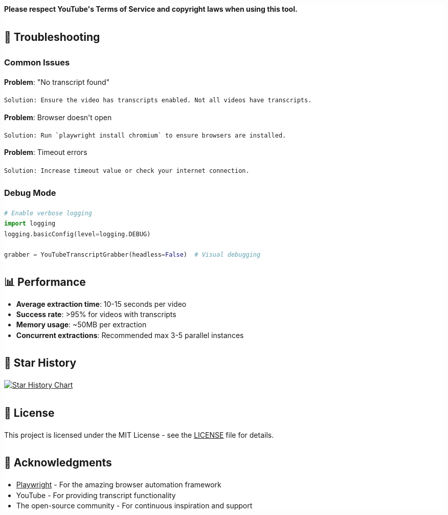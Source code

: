 **Please respect YouTube's Terms of Service and copyright laws when using this tool.**

## 🐛 Troubleshooting

### Common Issues

**Problem**: "No transcript found"
```
Solution: Ensure the video has transcripts enabled. Not all videos have transcripts.
```

**Problem**: Browser doesn't open
```
Solution: Run `playwright install chromium` to ensure browsers are installed.
```

**Problem**: Timeout errors
```
Solution: Increase timeout value or check your internet connection.
```

### Debug Mode

```python
# Enable verbose logging
import logging
logging.basicConfig(level=logging.DEBUG)

grabber = YouTubeTranscriptGrabber(headless=False)  # Visual debugging
```

## 📊 Performance

- **Average extraction time**: 10-15 seconds per video
- **Success rate**: >95% for videos with transcripts
- **Memory usage**: ~50MB per extraction
- **Concurrent extractions**: Recommended max 3-5 parallel instances

## 🌟 Star History

[![Star History Chart](https://api.star-history.com/svg?repos=yourusername/youtube-transcript-grabber&type=Date)](https://star-history.com/#yourusername/youtube-transcript-grabber&Date)

## 📄 License

This project is licensed under the MIT License - see the [LICENSE](LICENSE) file for details.

## 🙏 Acknowledgments

- [Playwright](https://playwright.dev/) - For the amazing browser automation framework
- YouTube - For providing transcript functionality
- The open-source community - For continuous inspiration and support
